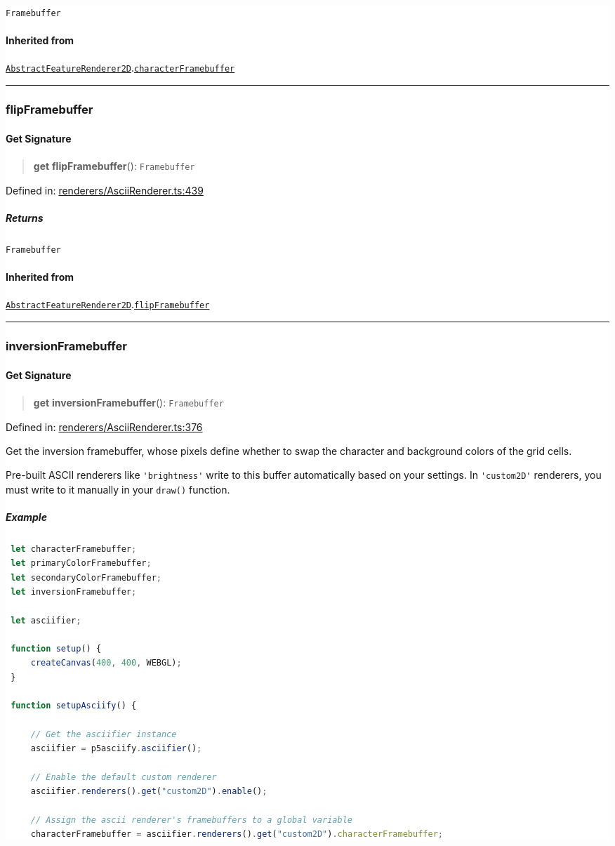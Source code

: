 `Framebuffer`

#### Inherited from

[`AbstractFeatureRenderer2D`](AbstractFeatureRenderer2D.md).[`characterFramebuffer`](AbstractFeatureRenderer2D.md#characterframebuffer)

***

### flipFramebuffer

#### Get Signature

> **get** **flipFramebuffer**(): `Framebuffer`

Defined in: [renderers/AsciiRenderer.ts:439](https://github.com/humanbydefinition/p5.asciify/blob/6cf9defd71e37d5cba02efeed213cd866c2e9b33/src/lib/renderers/AsciiRenderer.ts#L439)

##### Returns

`Framebuffer`

#### Inherited from

[`AbstractFeatureRenderer2D`](AbstractFeatureRenderer2D.md).[`flipFramebuffer`](AbstractFeatureRenderer2D.md#flipframebuffer)

***

### inversionFramebuffer

#### Get Signature

> **get** **inversionFramebuffer**(): `Framebuffer`

Defined in: [renderers/AsciiRenderer.ts:376](https://github.com/humanbydefinition/p5.asciify/blob/6cf9defd71e37d5cba02efeed213cd866c2e9b33/src/lib/renderers/AsciiRenderer.ts#L376)

Get the inversion framebuffer, 
whose pixels define whether to swap the character and background colors of the grid cells.

Pre-built ASCII renderers like `'brightness'` write to this buffer automatically based on your settings. 
In `'custom2D'` renderers, you must write to it manually in your `draw()` function.

##### Example

```javascript
 let characterFramebuffer;
 let primaryColorFramebuffer;
 let secondaryColorFramebuffer;
 let inversionFramebuffer;

 let asciifier;

 function setup() {
     createCanvas(400, 400, WEBGL);
 }

 function setupAsciify() {

     // Get the asciifier instance
     asciifier = p5asciify.asciifier();

     // Enable the default custom renderer
     asciifier.renderers().get("custom2D").enable();
     
     // Assign the ascii renderer's framebuffers to a global variable
     characterFramebuffer = asciifier.renderers().get("custom2D").characterFramebuffer;
```